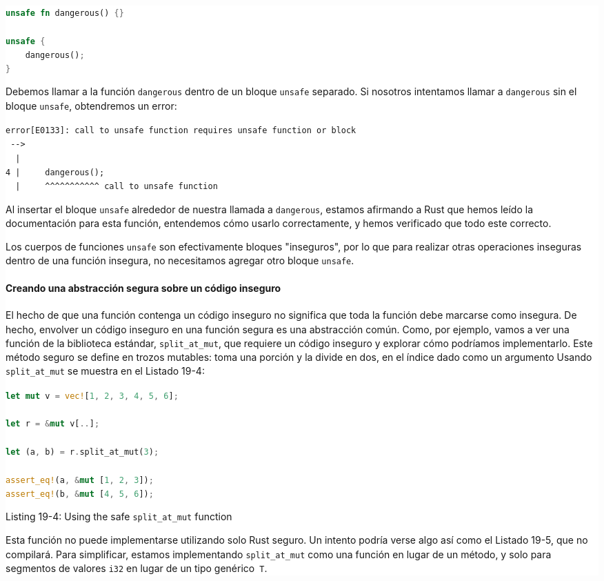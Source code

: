 ```rust
unsafe fn dangerous() {}

unsafe {
    dangerous();
}
```

Debemos llamar a la función `dangerous` dentro de un bloque `unsafe` separado. 
Si nosotros intentamos llamar a `dangerous` sin el bloque `unsafe`, obtendremos un error:


```text
error[E0133]: call to unsafe function requires unsafe function or block
 -->
  |
4 |     dangerous();
  |     ^^^^^^^^^^^ call to unsafe function
```

Al insertar el bloque `unsafe` alrededor de nuestra llamada a `dangerous`, 
estamos afirmando a Rust que hemos leído la documentación para esta función, 
entendemos cómo usarlo correctamente, y hemos verificado que todo este correcto.


Los cuerpos de funciones `unsafe` son efectivamente bloques "inseguros", 
por lo que para realizar otras operaciones inseguras dentro de una función 
insegura, no necesitamos agregar otro bloque `unsafe`.


#### Creando una abstracción segura sobre un código inseguro

El hecho de que una función contenga un código inseguro no significa que toda la función
debe marcarse como insegura. De hecho, envolver un código inseguro en una función segura
es una abstracción común. Como, por ejemplo, vamos a ver una función de la
biblioteca estándar, `split_at_mut`, que requiere un código inseguro y explorar
cómo podríamos implementarlo. Este método seguro se define en trozos mutables:
toma una porción y la divide en dos, en el índice dado
como un argumento Usando `split_at_mut` se muestra en el Listado 19-4:


```rust
let mut v = vec![1, 2, 3, 4, 5, 6];

let r = &mut v[..];

let (a, b) = r.split_at_mut(3);

assert_eq!(a, &mut [1, 2, 3]);
assert_eq!(b, &mut [4, 5, 6]);
```

<span class="caption">Listing 19-4: Using the safe `split_at_mut`
function</span>

Esta función no puede implementarse utilizando solo Rust seguro. Un intento podría verse
algo así como el Listado 19-5, que no compilará. Para simplificar, estamos
implementando `split_at_mut` como una función en lugar de un método, y solo para
segmentos de valores `i32` en lugar de un tipo genérico` T`.
